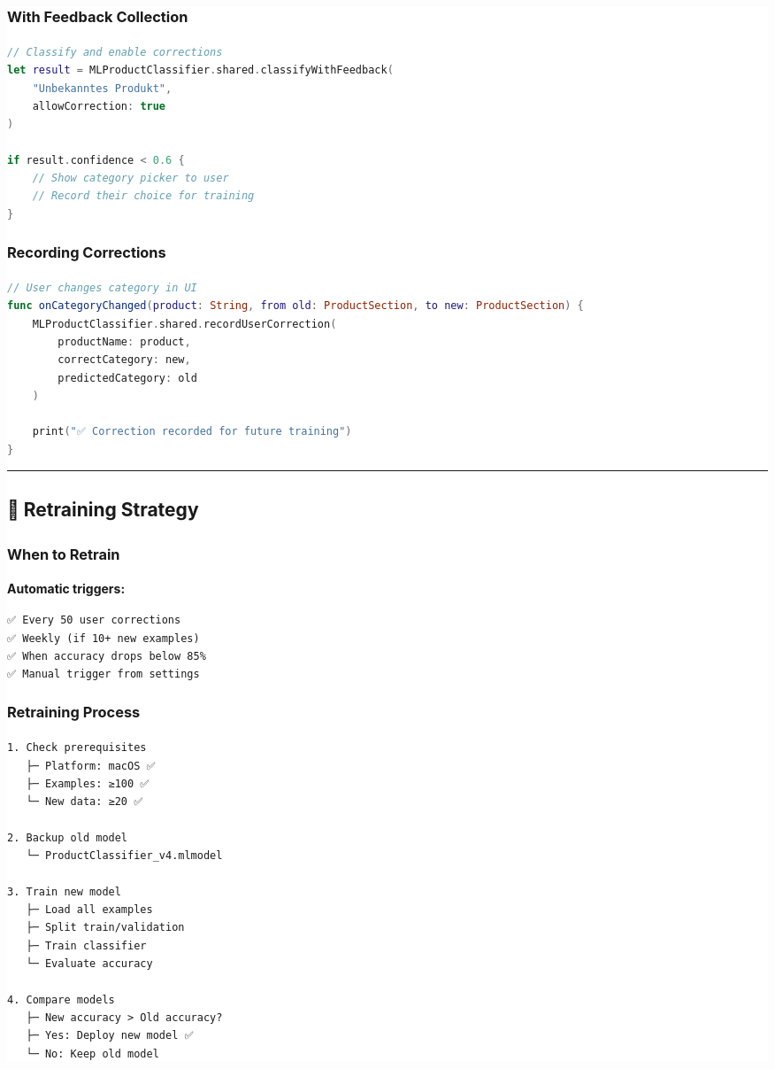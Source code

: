 ### With Feedback Collection

```swift
// Classify and enable corrections
let result = MLProductClassifier.shared.classifyWithFeedback(
    "Unbekanntes Produkt",
    allowCorrection: true
)

if result.confidence < 0.6 {
    // Show category picker to user
    // Record their choice for training
}
```

### Recording Corrections

```swift
// User changes category in UI
func onCategoryChanged(product: String, from old: ProductSection, to new: ProductSection) {
    MLProductClassifier.shared.recordUserCorrection(
        productName: product,
        correctCategory: new,
        predictedCategory: old
    )
    
    print("✅ Correction recorded for future training")
}
```

---

## 🎯 Retraining Strategy

### When to Retrain

**Automatic triggers:**
```
✅ Every 50 user corrections
✅ Weekly (if 10+ new examples)
✅ When accuracy drops below 85%
✅ Manual trigger from settings
```

### Retraining Process

```
1. Check prerequisites
   ├─ Platform: macOS ✅
   ├─ Examples: ≥100 ✅
   └─ New data: ≥20 ✅
   
2. Backup old model
   └─ ProductClassifier_v4.mlmodel
   
3. Train new model
   ├─ Load all examples
   ├─ Split train/validation
   ├─ Train classifier
   └─ Evaluate accuracy
   
4. Compare models
   ├─ New accuracy > Old accuracy?
   ├─ Yes: Deploy new model ✅
   └─ No: Keep old model
```
